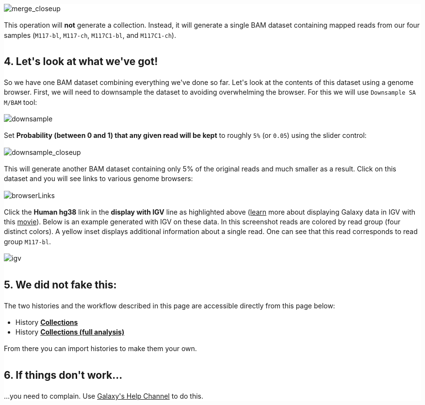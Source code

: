 ![merge_closeup](https://galaxyproject.org/tutorials/collections/merge_closeup.png)

This operation will **not** generate a collection. Instead, it will generate a single BAM dataset containing mapped reads from our four samples (`M117-bl`, `M117-ch`, `M117C1-bl`, and `M117C1-ch`).

## 4. Let's look at what we've got!

So we have one BAM dataset combining everything we've done so far. Let's look at the contents of this dataset using a genome browser. First, we will need to downsample the dataset to avoiding overwhelming the browser. For this we will use `Downsample SAM/BAM` tool:

![downsample](https://galaxyproject.org/tutorials/collections/downsample.png)

Set **Probability (between 0 and 1) that any given read will be kept** to roughly `5%` (or `0.05`) using the slider control:

![downsample_closeup](https://galaxyproject.org/tutorials/collections/downsample_closeup.png)

This will generate another BAM dataset containing only 5% of the original reads and much smaller as a result. Click on this dataset and you will see links to various genome browsers:

![browserLinks](https://galaxyproject.org/tutorials/collections/browserLinks.png)

Click the **Human hg38** link in the **display with IGV** line as highlighted above ([learn](https://wiki.galaxyproject.org/Learn/GalaxyNGS101#Visualizing_multiple_datasets_in_Integrated_Genome_Viewer_.28IGV.29) more about displaying Galaxy data in IGV with this [movie](https://vimeo.com/123442619#t=4m16s)). Below is an example generated with IGV on these data. In this screenshot reads are colored by read group (four distinct colors). A yellow inset displays additional information about a single read. One can see that this read corresponds to read group `M117-bl`.

![igv](https://galaxyproject.org/tutorials/collections/igv.png)

## 5. We did not fake this:
The two histories and the workflow described in this page are accessible directly from this page below:

* History [**Collections**]( https://test.galaxyproject.org/u/anton/h/collections-1)
* History [**Collections (full analysis)**](  https://test.galaxyproject.org/u/anton/h/collections-full-analysis)

From there you can import histories to make them your own.

## 6. If things don't work...
...you need to complain. Use [Galaxy's Help Channel](https://help.galaxyproject.org/) to do this.
